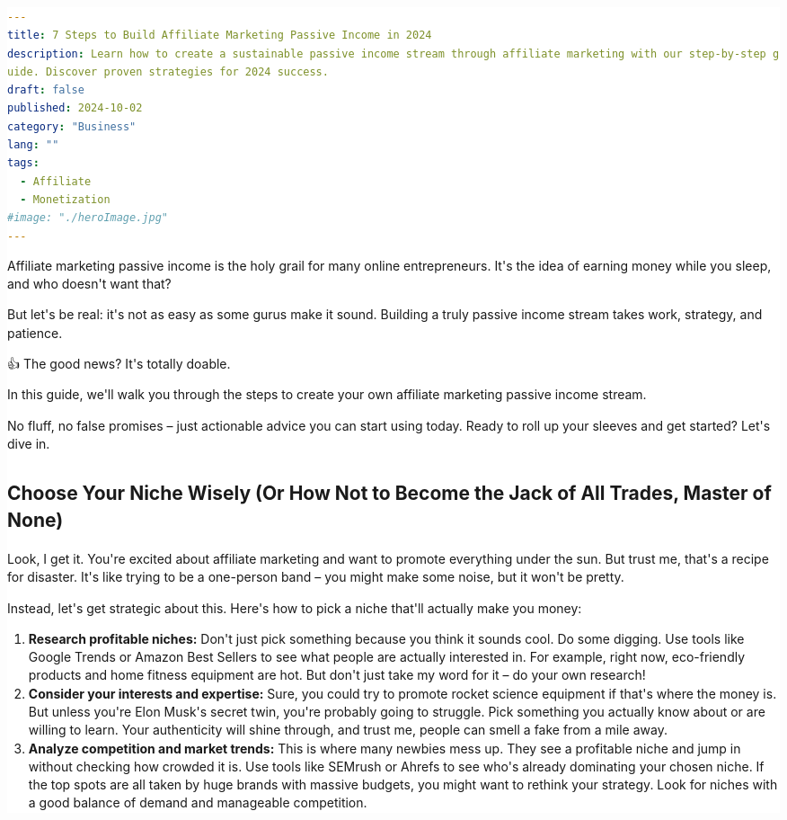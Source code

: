 ```yaml
---
title: 7 Steps to Build Affiliate Marketing Passive Income in 2024
description: Learn how to create a sustainable passive income stream through affiliate marketing with our step-by-step guide. Discover proven strategies for 2024 success.
draft: false
published: 2024-10-02
category: "Business"
lang: ""
tags:
  - Affiliate
  - Monetization
#image: "./heroImage.jpg"
---
```




Affiliate marketing passive income is the holy grail for many online entrepreneurs. It's the idea of earning money while you sleep, and who doesn't want that?

But let's be real: it's not as easy as some gurus make it sound. Building a truly passive income stream takes work, strategy, and patience.

👍 The good news? It's totally doable.


In this guide, we'll walk you through the steps to create your own affiliate marketing passive income stream.

No fluff, no false promises – just actionable advice you can start using today. Ready to roll up your sleeves and get started? Let's dive in.

## Choose Your Niche Wisely (Or How Not to Become the Jack of All Trades, Master of None)

Look, I get it. You're excited about affiliate marketing and want to promote everything under the sun. But trust me, that's a recipe for disaster. It's like trying to be a one-person band – you might make some noise, but it won't be pretty.

Instead, let's get strategic about this. Here's how to pick a niche that'll actually make you money:

1. **Research profitable niches:** Don't just pick something because you think it sounds cool. Do some digging. Use tools like Google Trends or Amazon Best Sellers to see what people are actually interested in. For example, right now, eco-friendly products and home fitness equipment are hot. But don't just take my word for it – do your own research!
2. **Consider your interests and expertise:** Sure, you could try to promote rocket science equipment if that's where the money is. But unless you're Elon Musk's secret twin, you're probably going to struggle. Pick something you actually know about or are willing to learn. Your authenticity will shine through, and trust me, people can smell a fake from a mile away.
3. **Analyze competition and market trends:** This is where many newbies mess up. They see a profitable niche and jump in without checking how crowded it is. Use tools like SEMrush or Ahrefs to see who's already dominating your chosen niche. If the top spots are all taken by huge brands with massive budgets, you might want to rethink your strategy. Look for niches with a good balance of demand and manageable competition.
